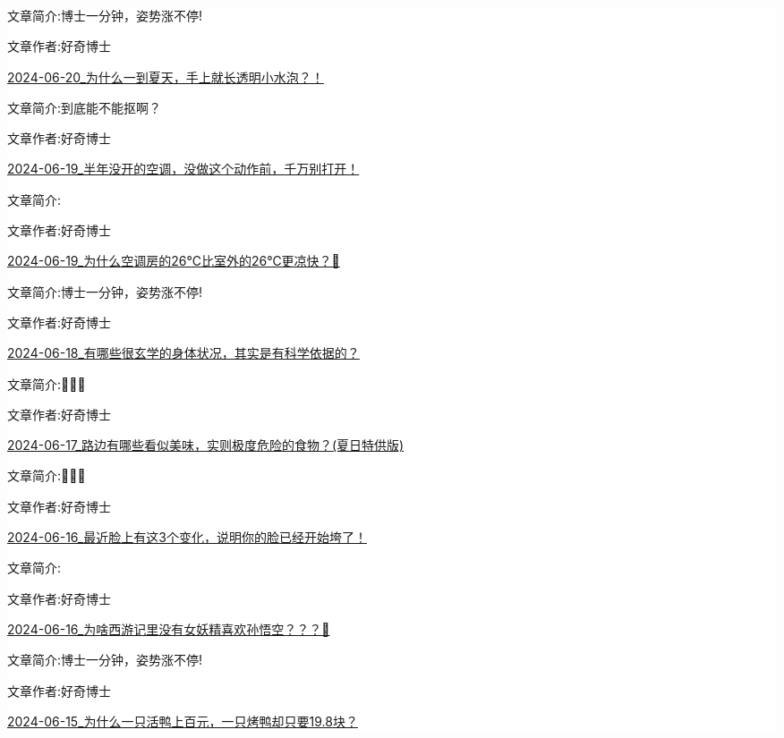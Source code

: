 文章简介:博士一分钟，姿势涨不停!

文章作者:好奇博士

[2024-06-20_为什么一到夏天，手上就长透明小水泡？！](http://mp.weixin.qq.com/s?__biz=MzA4MzMxNTk3Ng==&mid=2651445983&idx=1&sn=16c6556c1a30832c2c8f645187ce2a47&chksm=840526b8b372afae771286d2325b0af34a9f6f03b76b292ed93052d0e62ec91627befdcb11df#rd)

文章简介:到底能不能抠啊？

文章作者:好奇博士

[2024-06-19_半年没开的空调，没做这个动作前，千万别打开！](http://mp.weixin.qq.com/s?__biz=MzA4MzMxNTk3Ng==&mid=2651445937&idx=1&sn=b828ffa156508a6bf374d88350a33ea1&chksm=840526d6b372afc0630f40f0004e364beaf7285044bb1457e569a4cf48720bb06869318a286b#rd)

文章简介:

文章作者:好奇博士

[2024-06-19_为什么空调房的26℃比室外的26℃更凉快？🧐](http://mp.weixin.qq.com/s?__biz=MzA4MzMxNTk3Ng==&mid=2651445937&idx=2&sn=7ab2c61734d0aaf1a0b89035d2f98f07&chksm=840526d6b372afc0d89bff307f8b6bffc732ad1061f4017281d439d89e5c911c65951265f451#rd)

文章简介:博士一分钟，姿势涨不停!

文章作者:好奇博士

[2024-06-18_有哪些很玄学的身体状况，其实是有科学依据的？](http://mp.weixin.qq.com/s?__biz=MzA4MzMxNTk3Ng==&mid=2651445822&idx=1&sn=f65eef994a4718731a373bf6c7094c1c&chksm=84052659b372af4fafa4fcad3562b2fff8114b17e15e366e7b7e437e6f59ae33ec7d898561a4#rd)

文章简介:🧐🧐🧐

文章作者:好奇博士

[2024-06-17_路边有哪些看似美味，实则极度危险的食物？(夏日特供版)](http://mp.weixin.qq.com/s?__biz=MzA4MzMxNTk3Ng==&mid=2651445770&idx=1&sn=0b2d85c699e4bab8209db20cc56fd69f&chksm=8405266db372af7beef7478bb04f21a9074ef07334474289f205a3aa1beb0508753efcd1419d#rd)

文章简介:🤯🤯🤯

文章作者:好奇博士

[2024-06-16_最近脸上有这3个变化，说明你的脸已经开始垮了！](http://mp.weixin.qq.com/s?__biz=MzA4MzMxNTk3Ng==&mid=2651445707&idx=1&sn=6b897313cbf824fe053afaf8c90a6941&chksm=840525acb372acba22c72df5c4905f3d865a3ee3a35fb7e0aad6680e83d70c70d9661148ad0a#rd)

文章简介:

文章作者:好奇博士

[2024-06-16_为啥西游记里没有女妖精喜欢孙悟空？？？🧐](http://mp.weixin.qq.com/s?__biz=MzA4MzMxNTk3Ng==&mid=2651445707&idx=2&sn=f38d1cb3946d871fd4ba91a237a5e70f&chksm=840525acb372acba9a858fc06e77cd2e41e1f2a3b2549f59b119a4d9c3d6cf29720f65d0962a#rd)

文章简介:博士一分钟，姿势涨不停!

文章作者:好奇博士

[2024-06-15_为什么一只活鸭上百元，一只烤鸭却只要19.8块？](http://mp.weixin.qq.com/s?__biz=MzA4MzMxNTk3Ng==&mid=2651445705&idx=1&sn=9ab24b342e829a29421be391b331fc05&chksm=840525aeb372acb86d3f4698c28d05d46a392203abcbb5c8edc235fb75eb4d9b0232089e96d8#rd)
